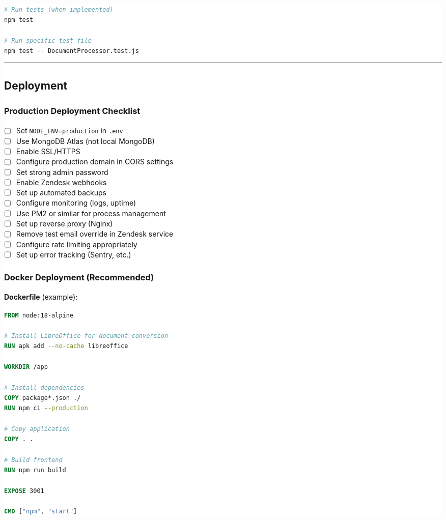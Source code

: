 ```bash
# Run tests (when implemented)
npm test

# Run specific test file
npm test -- DocumentProcessor.test.js
```

---

## Deployment

### Production Deployment Checklist

- [ ] Set `NODE_ENV=production` in `.env`
- [ ] Use MongoDB Atlas (not local MongoDB)
- [ ] Enable SSL/HTTPS
- [ ] Configure production domain in CORS settings
- [ ] Set strong admin password
- [ ] Enable Zendesk webhooks
- [ ] Set up automated backups
- [ ] Configure monitoring (logs, uptime)
- [ ] Use PM2 or similar for process management
- [ ] Set up reverse proxy (Nginx)
- [ ] Remove test email override in Zendesk service
- [ ] Configure rate limiting appropriately
- [ ] Set up error tracking (Sentry, etc.)

### Docker Deployment (Recommended)

**Dockerfile** (example):
```dockerfile
FROM node:18-alpine

# Install LibreOffice for document conversion
RUN apk add --no-cache libreoffice

WORKDIR /app

# Install dependencies
COPY package*.json ./
RUN npm ci --production

# Copy application
COPY . .

# Build frontend
RUN npm run build

EXPOSE 3001

CMD ["npm", "start"]
```
